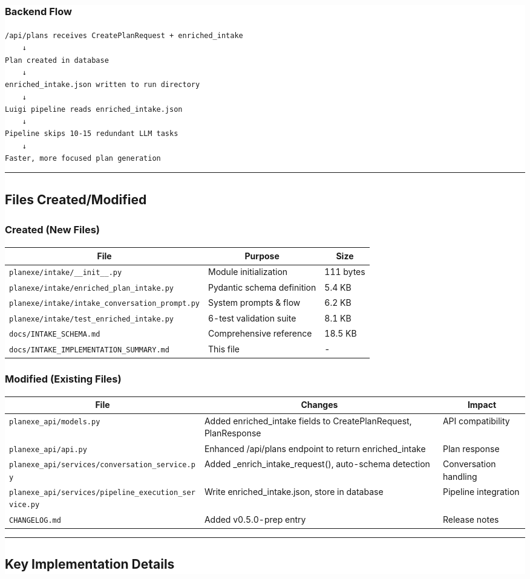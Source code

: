 ### Backend Flow
```
/api/plans receives CreatePlanRequest + enriched_intake
    ↓
Plan created in database
    ↓
enriched_intake.json written to run directory
    ↓
Luigi pipeline reads enriched_intake.json
    ↓
Pipeline skips 10-15 redundant LLM tasks
    ↓
Faster, more focused plan generation
```

---

## Files Created/Modified

### Created (New Files)
| File | Purpose | Size |
|------|---------|------|
| `planexe/intake/__init__.py` | Module initialization | 111 bytes |
| `planexe/intake/enriched_plan_intake.py` | Pydantic schema definition | 5.4 KB |
| `planexe/intake/intake_conversation_prompt.py` | System prompts & flow | 6.2 KB |
| `planexe/intake/test_enriched_intake.py` | 6-test validation suite | 8.1 KB |
| `docs/INTAKE_SCHEMA.md` | Comprehensive reference | 18.5 KB |
| `docs/INTAKE_IMPLEMENTATION_SUMMARY.md` | This file | - |

### Modified (Existing Files)
| File | Changes | Impact |
|------|---------|--------|
| `planexe_api/models.py` | Added enriched_intake fields to CreatePlanRequest, PlanResponse | API compatibility |
| `planexe_api/api.py` | Enhanced /api/plans endpoint to return enriched_intake | Plan response |
| `planexe_api/services/conversation_service.py` | Added _enrich_intake_request(), auto-schema detection | Conversation handling |
| `planexe_api/services/pipeline_execution_service.py` | Write enriched_intake.json, store in database | Pipeline integration |
| `CHANGELOG.md` | Added v0.5.0-prep entry | Release notes |

---

## Key Implementation Details
